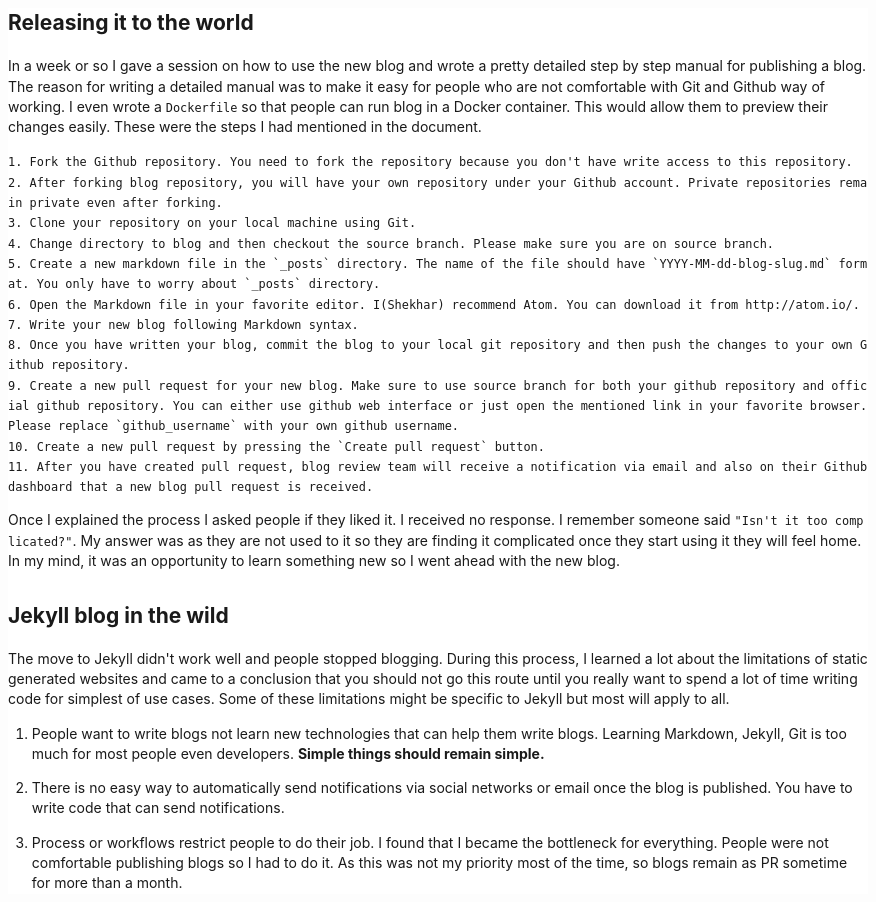 ## Releasing it to the world

In a week or so I gave a session on how to use the new blog and wrote a pretty detailed step by step manual for publishing a blog. The reason for writing a detailed manual was to make it easy for people who are not comfortable with Git and Github way of working. I even wrote a `Dockerfile` so that people can run blog in a Docker container. This would allow them to preview their changes easily. These were the steps I had mentioned in the document.

```text
1. Fork the Github repository. You need to fork the repository because you don't have write access to this repository.
2. After forking blog repository, you will have your own repository under your Github account. Private repositories remain private even after forking.
3. Clone your repository on your local machine using Git.
4. Change directory to blog and then checkout the source branch. Please make sure you are on source branch.
5. Create a new markdown file in the `_posts` directory. The name of the file should have `YYYY-MM-dd-blog-slug.md` format. You only have to worry about `_posts` directory.
6. Open the Markdown file in your favorite editor. I(Shekhar) recommend Atom. You can download it from http://atom.io/.
7. Write your new blog following Markdown syntax.
8. Once you have written your blog, commit the blog to your local git repository and then push the changes to your own Github repository.
9. Create a new pull request for your new blog. Make sure to use source branch for both your github repository and official github repository. You can either use github web interface or just open the mentioned link in your favorite browser. Please replace `github_username` with your own github username.
10. Create a new pull request by pressing the `Create pull request` button.
11. After you have created pull request, blog review team will receive a notification via email and also on their Github dashboard that a new blog pull request is received.
```

Once I explained the process I asked people if they liked it. I received no response. I remember someone said `"Isn't it too complicated?"`. My answer was as they are not used to it so they are finding it complicated once they start using it they will feel home. In my mind, it was an opportunity to learn something new so I went ahead with the new blog.

## Jekyll blog in the wild

The move to Jekyll didn't work well and people stopped blogging. During this process, I learned a lot about the limitations of static generated websites and came to a conclusion that you should not go this route until you really want to spend a lot of time writing code for simplest of use cases. Some of these limitations might be specific to Jekyll but most will apply to all.

1. People want to write blogs not learn new technologies that can help them write blogs. Learning Markdown, Jekyll, Git is too much for most people even developers. **Simple things should remain simple.**

2. There is no easy way to automatically send notifications via social networks or email once the blog is published. You have to write code that can send notifications.

3. Process or workflows restrict people to do their job. I found that I became the bottleneck for everything. People were not comfortable publishing blogs so I had to do it. As this was not my priority most of the time, so blogs remain as PR sometime for more than a month.
